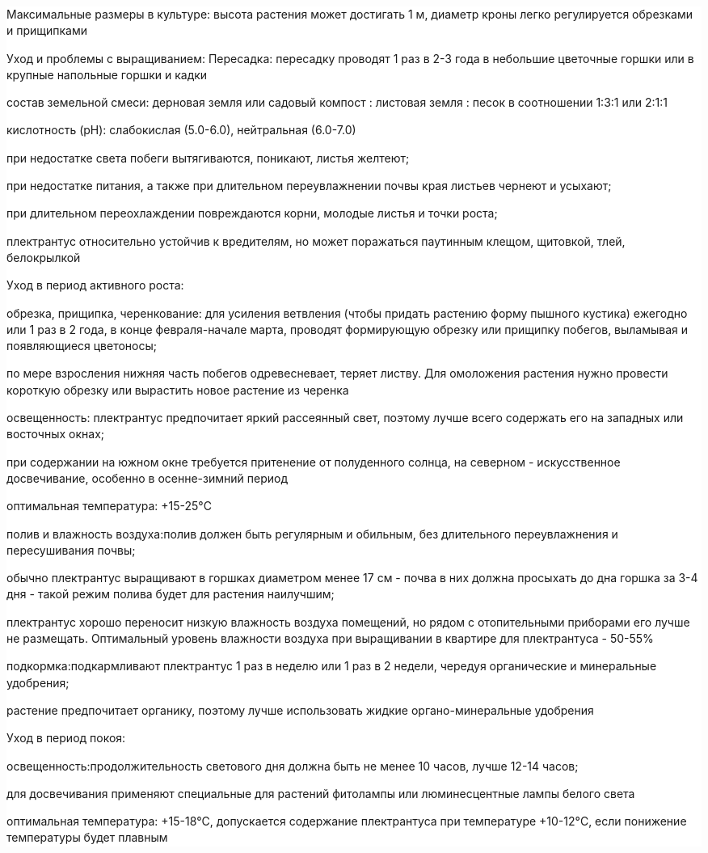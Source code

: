 Максимальные размеры в культуре: высота растения может достигать 1 м, диаметр кроны легко регулируется обрезками и прищипками

Уход и проблемы с выращиванием: Пересадка:	 пересадку проводят 1 раз в 2-3 года в небольшие цветочные горшки или в крупные напольные горшки и кадки

состав земельной смеси: дерновая земля или садовый компост : листовая земля : песок в соотношении 1:3:1 или 2:1:1

кислотность (pH): слабокислая (5.0-6.0), нейтральная (6.0-7.0)

при недостатке света побеги вытягиваются, поникают, листья желтеют;

при недостатке питания, а также при длительном переувлажнении почвы края листьев чернеют и усыхают;

при длительном переохлаждении повреждаются корни, молодые листья и точки роста;

плектрантус относительно устойчив к вредителям, но может поражаться паутинным клещом, щитовкой, тлей, белокрылкой

Уход в период активного роста: 

обрезка, прищипка, черенкование:	для усиления ветвления (чтобы придать растению форму пышного кустика) ежегодно или 1 раз в 2 года, в конце февраля-начале марта, проводят формирующую обрезку или прищипку побегов, выламывая и появляющиеся цветоносы;

по мере взросления нижняя часть побегов одревесневает, теряет листву. Для омоложения растения нужно провести короткую обрезку или вырастить новое растение из черенка

освещенность:	плектрантус предпочитает яркий рассеянный свет, поэтому лучше всего содержать его на западных или восточных окнах;

при содержании на южном окне требуется притенение от полуденного солнца, на северном - искусственное досвечивание, особенно в осенне-зимний период

оптимальная температура: +15-25°C 

полив и влажность воздуха:полив должен быть регулярным и обильным, без длительного переувлажнения и пересушивания почвы;

обычно плектрантус выращивают в горшках диаметром менее 17 см - почва в них должна просыхать до дна горшка за 3-4 дня - такой режим полива будет для растения наилучшим;

плектрантус хорошо переносит низкую влажность воздуха помещений, но рядом с отопительными приборами его лучше не размещать. Оптимальный уровень влажности воздуха при выращивании в квартире для плектрантуса - 50-55%

подкормка:подкармливают плектрантус 1 раз в неделю или 1 раз в 2 недели, чередуя органические и минеральные удобрения;

растение предпочитает органику, поэтому лучше использовать жидкие органо-минеральные удобрения

Уход в период покоя: 

освещенность:продолжительность светового дня должна быть не менее 10 часов, лучше 12-14 часов;

для досвечивания применяют специальные для растений фитолампы или люминесцентные лампы белого света

оптимальная температура: +15-18°C, допускается содержание плектрантуса при температуре +10-12°C, если понижение температуры будет плавным
